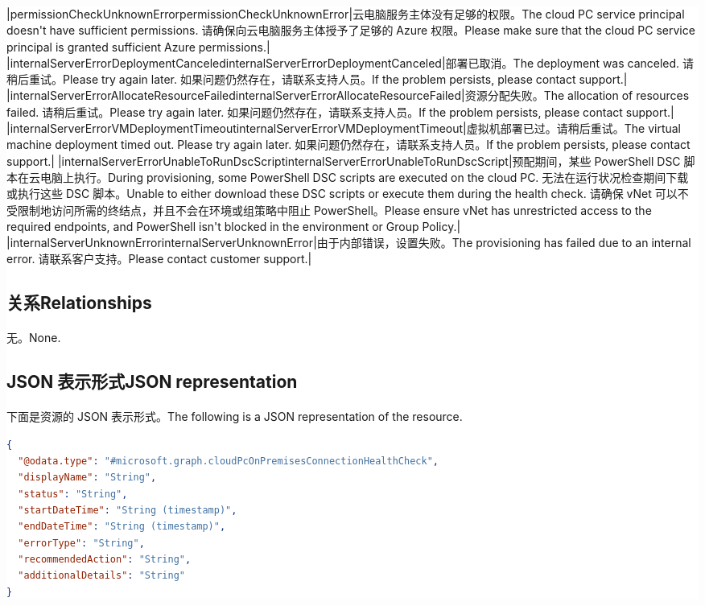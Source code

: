 |<span data-ttu-id="ba6a8-248">permissionCheckUnknownError</span><span class="sxs-lookup"><span data-stu-id="ba6a8-248">permissionCheckUnknownError</span></span>|<span data-ttu-id="ba6a8-249">云电脑服务主体没有足够的权限。</span><span class="sxs-lookup"><span data-stu-id="ba6a8-249">The cloud PC service principal doesn't have sufficient permissions.</span></span> <span data-ttu-id="ba6a8-250">请确保向云电脑服务主体授予了足够的 Azure 权限。</span><span class="sxs-lookup"><span data-stu-id="ba6a8-250">Please make sure that the cloud PC service principal is granted sufficient Azure permissions.</span></span>|
|<span data-ttu-id="ba6a8-251">internalServerErrorDeploymentCanceled</span><span class="sxs-lookup"><span data-stu-id="ba6a8-251">internalServerErrorDeploymentCanceled</span></span>|<span data-ttu-id="ba6a8-252">部署已取消。</span><span class="sxs-lookup"><span data-stu-id="ba6a8-252">The deployment was canceled.</span></span> <span data-ttu-id="ba6a8-253">请稍后重试。</span><span class="sxs-lookup"><span data-stu-id="ba6a8-253">Please try again later.</span></span> <span data-ttu-id="ba6a8-254">如果问题仍然存在，请联系支持人员。</span><span class="sxs-lookup"><span data-stu-id="ba6a8-254">If the problem persists, please contact support.</span></span>|
|<span data-ttu-id="ba6a8-255">internalServerErrorAllocateResourceFailed</span><span class="sxs-lookup"><span data-stu-id="ba6a8-255">internalServerErrorAllocateResourceFailed</span></span>|<span data-ttu-id="ba6a8-256">资源分配失败。</span><span class="sxs-lookup"><span data-stu-id="ba6a8-256">The allocation of resources failed.</span></span> <span data-ttu-id="ba6a8-257">请稍后重试。</span><span class="sxs-lookup"><span data-stu-id="ba6a8-257">Please try again later.</span></span> <span data-ttu-id="ba6a8-258">如果问题仍然存在，请联系支持人员。</span><span class="sxs-lookup"><span data-stu-id="ba6a8-258">If the problem persists, please contact support.</span></span>|
|<span data-ttu-id="ba6a8-259">internalServerErrorVMDeploymentTimeout</span><span class="sxs-lookup"><span data-stu-id="ba6a8-259">internalServerErrorVMDeploymentTimeout</span></span>|<span data-ttu-id="ba6a8-260">虚拟机部署已过。请稍后重试。</span><span class="sxs-lookup"><span data-stu-id="ba6a8-260">The virtual machine deployment timed out. Please try again later.</span></span> <span data-ttu-id="ba6a8-261">如果问题仍然存在，请联系支持人员。</span><span class="sxs-lookup"><span data-stu-id="ba6a8-261">If the problem persists, please contact support.</span></span>|
|<span data-ttu-id="ba6a8-262">internalServerErrorUnableToRunDscScript</span><span class="sxs-lookup"><span data-stu-id="ba6a8-262">internalServerErrorUnableToRunDscScript</span></span>|<span data-ttu-id="ba6a8-263">预配期间，某些 PowerShell DSC 脚本在云电脑上执行。</span><span class="sxs-lookup"><span data-stu-id="ba6a8-263">During provisioning, some PowerShell DSC scripts are executed on the cloud PC.</span></span> <span data-ttu-id="ba6a8-264">无法在运行状况检查期间下载或执行这些 DSC 脚本。</span><span class="sxs-lookup"><span data-stu-id="ba6a8-264">Unable to either download these DSC scripts or execute them during the health check.</span></span> <span data-ttu-id="ba6a8-265">请确保 vNet 可以不受限制地访问所需的终结点，并且不会在环境或组策略中阻止 PowerShell。</span><span class="sxs-lookup"><span data-stu-id="ba6a8-265">Please ensure vNet has unrestricted access to the required endpoints, and PowerShell isn't blocked in the environment or Group Policy.</span></span>|
|<span data-ttu-id="ba6a8-266">internalServerUnknownError</span><span class="sxs-lookup"><span data-stu-id="ba6a8-266">internalServerUnknownError</span></span>|<span data-ttu-id="ba6a8-267">由于内部错误，设置失败。</span><span class="sxs-lookup"><span data-stu-id="ba6a8-267">The provisioning has failed due to an internal error.</span></span> <span data-ttu-id="ba6a8-268">请联系客户支持。</span><span class="sxs-lookup"><span data-stu-id="ba6a8-268">Please contact customer support.</span></span>|

## <a name="relationships"></a><span data-ttu-id="ba6a8-269">关系</span><span class="sxs-lookup"><span data-stu-id="ba6a8-269">Relationships</span></span>

<span data-ttu-id="ba6a8-270">无。</span><span class="sxs-lookup"><span data-stu-id="ba6a8-270">None.</span></span>

## <a name="json-representation"></a><span data-ttu-id="ba6a8-271">JSON 表示形式</span><span class="sxs-lookup"><span data-stu-id="ba6a8-271">JSON representation</span></span>

<span data-ttu-id="ba6a8-272">下面是资源的 JSON 表示形式。</span><span class="sxs-lookup"><span data-stu-id="ba6a8-272">The following is a JSON representation of the resource.</span></span>


``` json
{
  "@odata.type": "#microsoft.graph.cloudPcOnPremisesConnectionHealthCheck",
  "displayName": "String",
  "status": "String",
  "startDateTime": "String (timestamp)",
  "endDateTime": "String (timestamp)",
  "errorType": "String",
  "recommendedAction": "String",
  "additionalDetails": "String"
}
```
